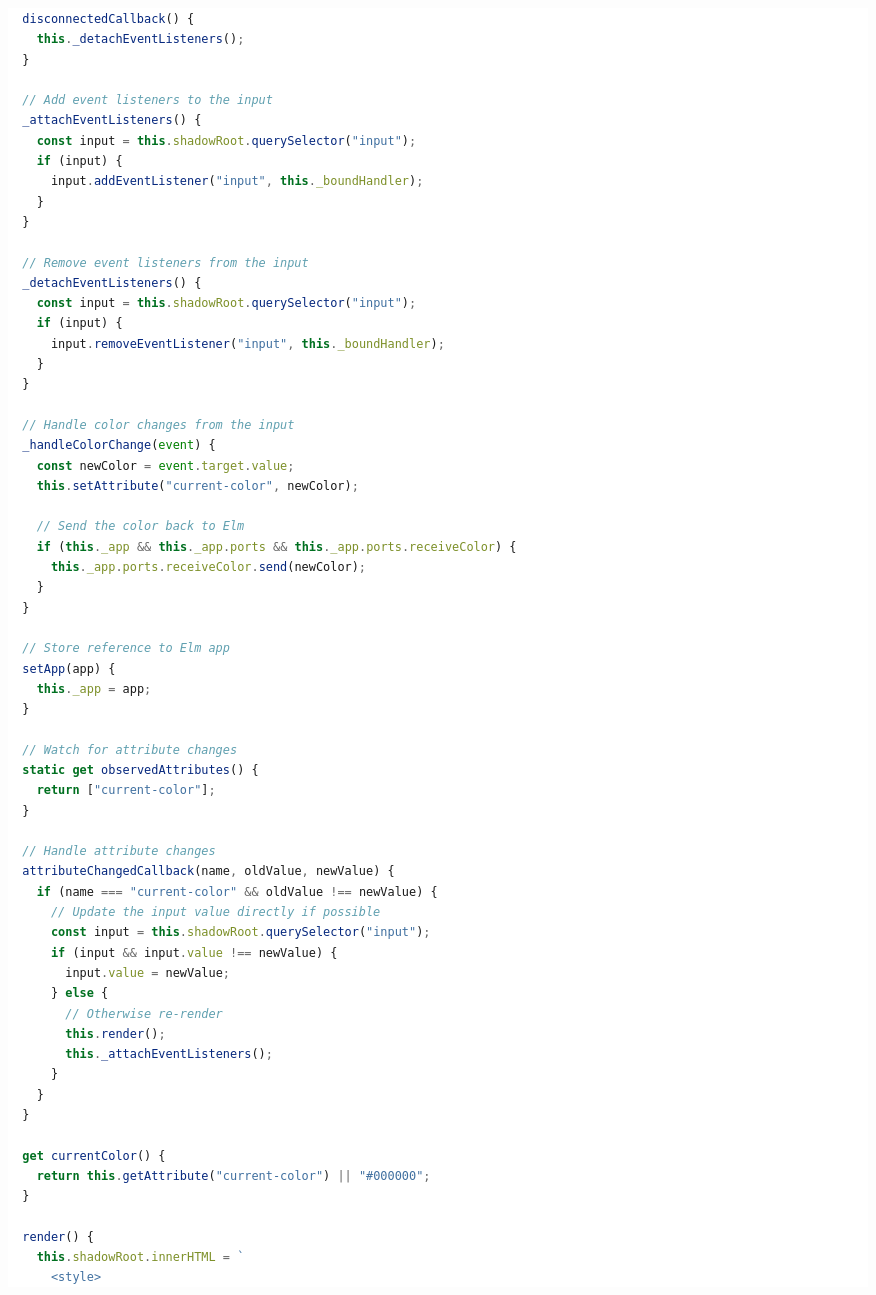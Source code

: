 ```javascript
  disconnectedCallback() {
    this._detachEventListeners();
  }

  // Add event listeners to the input
  _attachEventListeners() {
    const input = this.shadowRoot.querySelector("input");
    if (input) {
      input.addEventListener("input", this._boundHandler);
    }
  }

  // Remove event listeners from the input
  _detachEventListeners() {
    const input = this.shadowRoot.querySelector("input");
    if (input) {
      input.removeEventListener("input", this._boundHandler);
    }
  }

  // Handle color changes from the input
  _handleColorChange(event) {
    const newColor = event.target.value;
    this.setAttribute("current-color", newColor);

    // Send the color back to Elm
    if (this._app && this._app.ports && this._app.ports.receiveColor) {
      this._app.ports.receiveColor.send(newColor);
    }
  }

  // Store reference to Elm app
  setApp(app) {
    this._app = app;
  }

  // Watch for attribute changes
  static get observedAttributes() {
    return ["current-color"];
  }

  // Handle attribute changes
  attributeChangedCallback(name, oldValue, newValue) {
    if (name === "current-color" && oldValue !== newValue) {
      // Update the input value directly if possible
      const input = this.shadowRoot.querySelector("input");
      if (input && input.value !== newValue) {
        input.value = newValue;
      } else {
        // Otherwise re-render
        this.render();
        this._attachEventListeners();
      }
    }
  }

  get currentColor() {
    return this.getAttribute("current-color") || "#000000";
  }

  render() {
    this.shadowRoot.innerHTML = `
      <style>
```